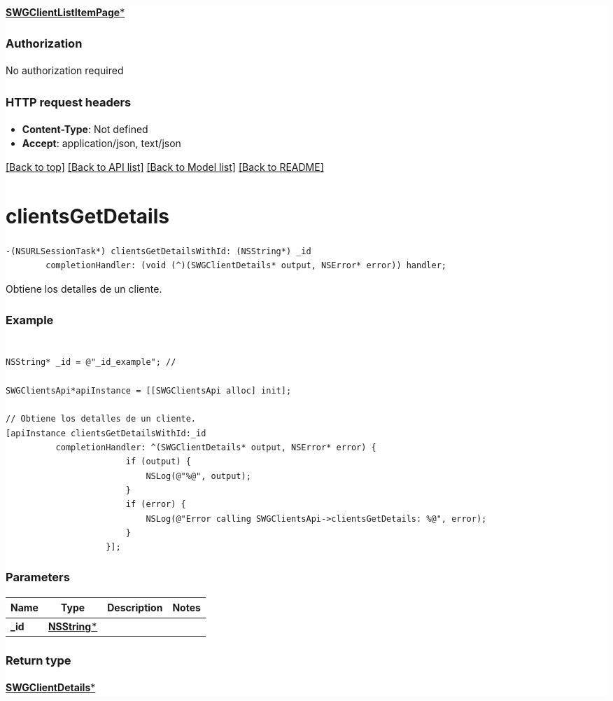 [**SWGClientListItemPage***](SWGClientListItemPage.md)

### Authorization

No authorization required

### HTTP request headers

 - **Content-Type**: Not defined
 - **Accept**: application/json, text/json

[[Back to top]](#) [[Back to API list]](../README.md#documentation-for-api-endpoints) [[Back to Model list]](../README.md#documentation-for-models) [[Back to README]](../README.md)

# **clientsGetDetails**
```objc
-(NSURLSessionTask*) clientsGetDetailsWithId: (NSString*) _id
        completionHandler: (void (^)(SWGClientDetails* output, NSError* error)) handler;
```

Obtiene los detalles de un cliente.



### Example 
```objc

NSString* _id = @"_id_example"; // 

SWGClientsApi*apiInstance = [[SWGClientsApi alloc] init];

// Obtiene los detalles de un cliente.
[apiInstance clientsGetDetailsWithId:_id
          completionHandler: ^(SWGClientDetails* output, NSError* error) {
                        if (output) {
                            NSLog(@"%@", output);
                        }
                        if (error) {
                            NSLog(@"Error calling SWGClientsApi->clientsGetDetails: %@", error);
                        }
                    }];
```

### Parameters

Name | Type | Description  | Notes
------------- | ------------- | ------------- | -------------
 **_id** | [**NSString***](.md)|  | 

### Return type

[**SWGClientDetails***](SWGClientDetails.md)
